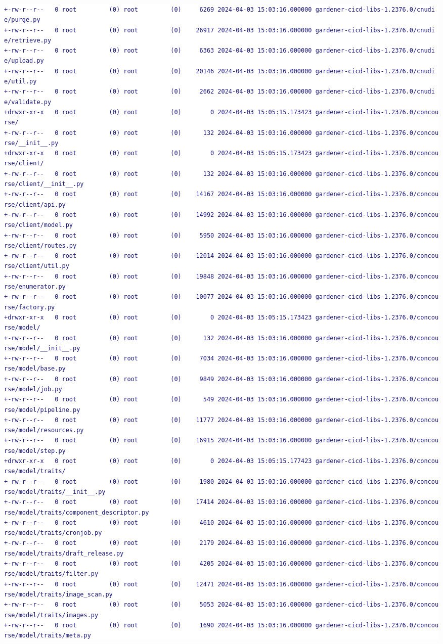 ```diff
+-rw-r--r--   0 root         (0) root         (0)     6269 2024-04-03 15:03:16.000000 gardener-cicd-libs-1.2376.0/cnudie/purge.py
+-rw-r--r--   0 root         (0) root         (0)    26917 2024-04-03 15:03:16.000000 gardener-cicd-libs-1.2376.0/cnudie/retrieve.py
+-rw-r--r--   0 root         (0) root         (0)     6363 2024-04-03 15:03:16.000000 gardener-cicd-libs-1.2376.0/cnudie/upload.py
+-rw-r--r--   0 root         (0) root         (0)    20146 2024-04-03 15:03:16.000000 gardener-cicd-libs-1.2376.0/cnudie/util.py
+-rw-r--r--   0 root         (0) root         (0)     2662 2024-04-03 15:03:16.000000 gardener-cicd-libs-1.2376.0/cnudie/validate.py
+drwxr-xr-x   0 root         (0) root         (0)        0 2024-04-03 15:05:15.173423 gardener-cicd-libs-1.2376.0/concourse/
+-rw-r--r--   0 root         (0) root         (0)      132 2024-04-03 15:03:16.000000 gardener-cicd-libs-1.2376.0/concourse/__init__.py
+drwxr-xr-x   0 root         (0) root         (0)        0 2024-04-03 15:05:15.173423 gardener-cicd-libs-1.2376.0/concourse/client/
+-rw-r--r--   0 root         (0) root         (0)      132 2024-04-03 15:03:16.000000 gardener-cicd-libs-1.2376.0/concourse/client/__init__.py
+-rw-r--r--   0 root         (0) root         (0)    14167 2024-04-03 15:03:16.000000 gardener-cicd-libs-1.2376.0/concourse/client/api.py
+-rw-r--r--   0 root         (0) root         (0)    14992 2024-04-03 15:03:16.000000 gardener-cicd-libs-1.2376.0/concourse/client/model.py
+-rw-r--r--   0 root         (0) root         (0)     5950 2024-04-03 15:03:16.000000 gardener-cicd-libs-1.2376.0/concourse/client/routes.py
+-rw-r--r--   0 root         (0) root         (0)    12014 2024-04-03 15:03:16.000000 gardener-cicd-libs-1.2376.0/concourse/client/util.py
+-rw-r--r--   0 root         (0) root         (0)    19848 2024-04-03 15:03:16.000000 gardener-cicd-libs-1.2376.0/concourse/enumerator.py
+-rw-r--r--   0 root         (0) root         (0)    10077 2024-04-03 15:03:16.000000 gardener-cicd-libs-1.2376.0/concourse/factory.py
+drwxr-xr-x   0 root         (0) root         (0)        0 2024-04-03 15:05:15.173423 gardener-cicd-libs-1.2376.0/concourse/model/
+-rw-r--r--   0 root         (0) root         (0)      132 2024-04-03 15:03:16.000000 gardener-cicd-libs-1.2376.0/concourse/model/__init__.py
+-rw-r--r--   0 root         (0) root         (0)     7034 2024-04-03 15:03:16.000000 gardener-cicd-libs-1.2376.0/concourse/model/base.py
+-rw-r--r--   0 root         (0) root         (0)     9849 2024-04-03 15:03:16.000000 gardener-cicd-libs-1.2376.0/concourse/model/job.py
+-rw-r--r--   0 root         (0) root         (0)      549 2024-04-03 15:03:16.000000 gardener-cicd-libs-1.2376.0/concourse/model/pipeline.py
+-rw-r--r--   0 root         (0) root         (0)    11777 2024-04-03 15:03:16.000000 gardener-cicd-libs-1.2376.0/concourse/model/resources.py
+-rw-r--r--   0 root         (0) root         (0)    16915 2024-04-03 15:03:16.000000 gardener-cicd-libs-1.2376.0/concourse/model/step.py
+drwxr-xr-x   0 root         (0) root         (0)        0 2024-04-03 15:05:15.177423 gardener-cicd-libs-1.2376.0/concourse/model/traits/
+-rw-r--r--   0 root         (0) root         (0)     1980 2024-04-03 15:03:16.000000 gardener-cicd-libs-1.2376.0/concourse/model/traits/__init__.py
+-rw-r--r--   0 root         (0) root         (0)    17414 2024-04-03 15:03:16.000000 gardener-cicd-libs-1.2376.0/concourse/model/traits/component_descriptor.py
+-rw-r--r--   0 root         (0) root         (0)     4610 2024-04-03 15:03:16.000000 gardener-cicd-libs-1.2376.0/concourse/model/traits/cronjob.py
+-rw-r--r--   0 root         (0) root         (0)     2179 2024-04-03 15:03:16.000000 gardener-cicd-libs-1.2376.0/concourse/model/traits/draft_release.py
+-rw-r--r--   0 root         (0) root         (0)     4205 2024-04-03 15:03:16.000000 gardener-cicd-libs-1.2376.0/concourse/model/traits/filter.py
+-rw-r--r--   0 root         (0) root         (0)    12471 2024-04-03 15:03:16.000000 gardener-cicd-libs-1.2376.0/concourse/model/traits/image_scan.py
+-rw-r--r--   0 root         (0) root         (0)     5053 2024-04-03 15:03:16.000000 gardener-cicd-libs-1.2376.0/concourse/model/traits/images.py
+-rw-r--r--   0 root         (0) root         (0)     1690 2024-04-03 15:03:16.000000 gardener-cicd-libs-1.2376.0/concourse/model/traits/meta.py
```